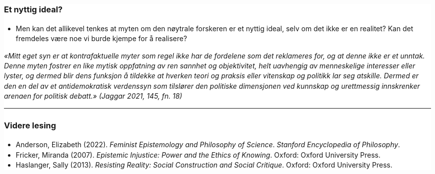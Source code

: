 
### Et nyttig ideal?

- Men kan det allikevel tenkes at myten om den nøytrale forskeren er et nyttig ideal, selv om det ikke er en realitet? Kan det fremdeles være noe vi burde kjempe for å realisere?

*«Mitt eget syn er at kontrafaktuelle myter som regel ikke har de fordelene som det reklameres for, og at denne ikke er et unntak. Denne myten fostrer en like mytisk oppfatning av ren sannhet og objektivitet, helt uavhengig av menneskelige interesser eller lyster, og dermed blir dens funksjon å tildekke at hverken teori og praksis eller vitenskap og politikk lar seg atskille. Dermed er den en del av et antidemokratisk verdenssyn som tilslører den politiske dimensjonen ved kunnskap og urettmessig innskrenker arenaen for politisk debatt.» (Jaggar 2021, 145, fn. 18)*

---

### Videre lesing

- Anderson, Elizabeth (2022). *Feminist Epistemology and Philosophy of Science*. *Stanford Encyclopedia of Philosophy*.
- Fricker, Miranda (2007). *Epistemic Injustice: Power and the Ethics of Knowing*. Oxford: Oxford University Press.
- Haslanger, Sally (2013). *Resisting Reality: Social Construction and Social Critique*. Oxford: Oxford University Press.


